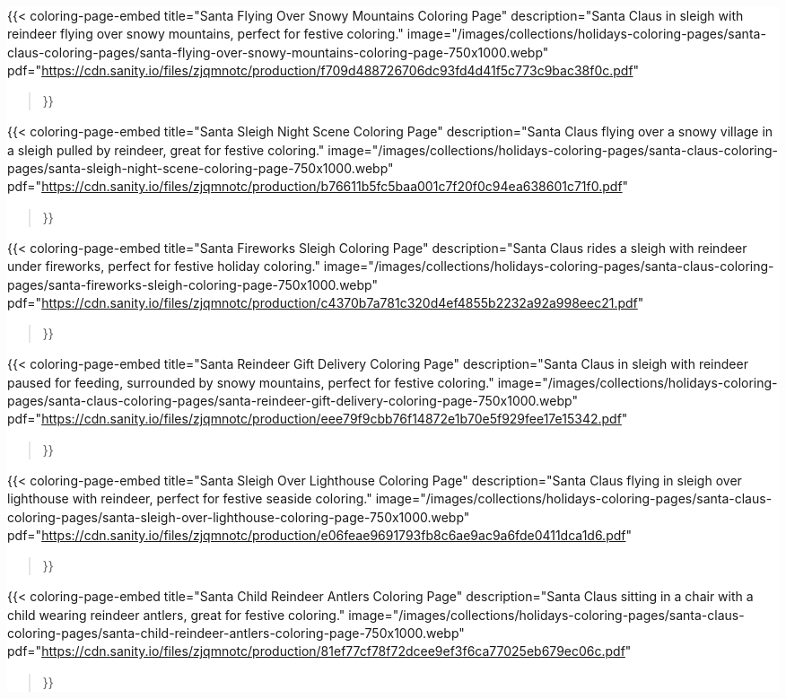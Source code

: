 
{{< coloring-page-embed
  title="Santa Flying Over Snowy Mountains Coloring Page"
  description="Santa Claus in sleigh with reindeer flying over snowy mountains, perfect for festive coloring."
  image="/images/collections/holidays-coloring-pages/santa-claus-coloring-pages/santa-flying-over-snowy-mountains-coloring-page-750x1000.webp"
  pdf="https://cdn.sanity.io/files/zjqmnotc/production/f709d488726706dc93fd4d41f5c773c9bac38f0c.pdf"
>}}


{{< coloring-page-embed
  title="Santa Sleigh Night Scene Coloring Page"
  description="Santa Claus flying over a snowy village in a sleigh pulled by reindeer, great for festive coloring."
  image="/images/collections/holidays-coloring-pages/santa-claus-coloring-pages/santa-sleigh-night-scene-coloring-page-750x1000.webp"
  pdf="https://cdn.sanity.io/files/zjqmnotc/production/b76611b5fc5baa001c7f20f0c94ea638601c71f0.pdf"
>}}


{{< coloring-page-embed
  title="Santa Fireworks Sleigh Coloring Page"
  description="Santa Claus rides a sleigh with reindeer under fireworks, perfect for festive holiday coloring."
  image="/images/collections/holidays-coloring-pages/santa-claus-coloring-pages/santa-fireworks-sleigh-coloring-page-750x1000.webp"
  pdf="https://cdn.sanity.io/files/zjqmnotc/production/c4370b7a781c320d4ef4855b2232a92a998eec21.pdf"
>}}


{{< coloring-page-embed
  title="Santa Reindeer Gift Delivery Coloring Page"
  description="Santa Claus in sleigh with reindeer paused for feeding, surrounded by snowy mountains, perfect for festive coloring."
  image="/images/collections/holidays-coloring-pages/santa-claus-coloring-pages/santa-reindeer-gift-delivery-coloring-page-750x1000.webp"
  pdf="https://cdn.sanity.io/files/zjqmnotc/production/eee79f9cbb76f14872e1b70e5f929fee17e15342.pdf"
>}}


{{< coloring-page-embed
  title="Santa Sleigh Over Lighthouse Coloring Page"
  description="Santa Claus flying in sleigh over lighthouse with reindeer, perfect for festive seaside coloring."
  image="/images/collections/holidays-coloring-pages/santa-claus-coloring-pages/santa-sleigh-over-lighthouse-coloring-page-750x1000.webp"
  pdf="https://cdn.sanity.io/files/zjqmnotc/production/e06feae9691793fb8c6ae9ac9a6fde0411dca1d6.pdf"
>}}


{{< coloring-page-embed
  title="Santa Child Reindeer Antlers Coloring Page"
  description="Santa Claus sitting in a chair with a child wearing reindeer antlers, great for festive coloring."
  image="/images/collections/holidays-coloring-pages/santa-claus-coloring-pages/santa-child-reindeer-antlers-coloring-page-750x1000.webp"
  pdf="https://cdn.sanity.io/files/zjqmnotc/production/81ef77cf78f72dcee9ef3f6ca77025eb679ec06c.pdf"
>}}
